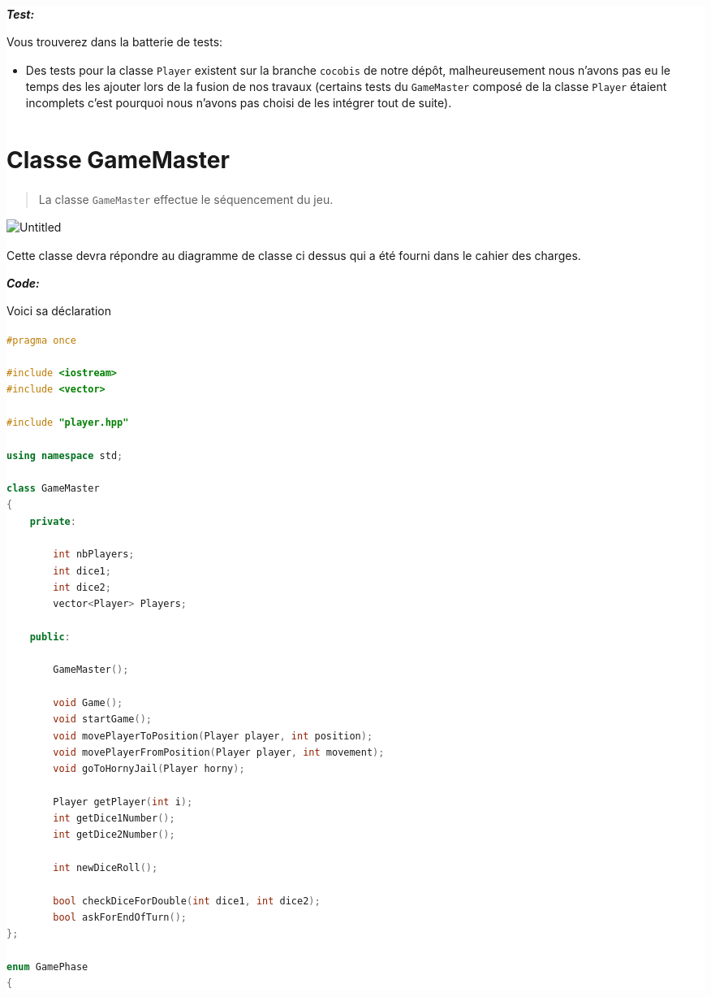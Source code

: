  

***Test:***

Vous trouverez dans la batterie de tests:

- Des tests pour la classe `Player` existent sur la branche `cocobis` de notre dépôt, malheureusement nous n’avons pas eu le temps des les ajouter lors de la fusion de nos travaux (certains tests du `GameMaster` composé de la classe `Player` étaient incomplets c’est pourquoi nous n’avons pas choisi de les intégrer tout de suite).

# Classe GameMaster

> La classe `GameMaster` effectue le séquencement du jeu.
> 

![Untitled](CPP%20-%20TP6%20b90f789def8f421d82d10c1e7620aba1/Untitled%2014.png)

Cette classe devra répondre au diagramme de classe ci dessus qui a été fourni dans le cahier des charges.

***Code:***

Voici sa déclaration

```cpp
#pragma once

#include <iostream>
#include <vector>

#include "player.hpp"

using namespace std;

class GameMaster
{
    private:

        int nbPlayers;
        int dice1;
        int dice2;
        vector<Player> Players;

    public:

        GameMaster();

        void Game();
        void startGame();
        void movePlayerToPosition(Player player, int position);
        void movePlayerFromPosition(Player player, int movement);
        void goToHornyJail(Player horny);

        Player getPlayer(int i);
        int getDice1Number();
        int getDice2Number();

        int newDiceRoll();

        bool checkDiceForDouble(int dice1, int dice2);
        bool askForEndOfTurn();
};

enum GamePhase
{
```